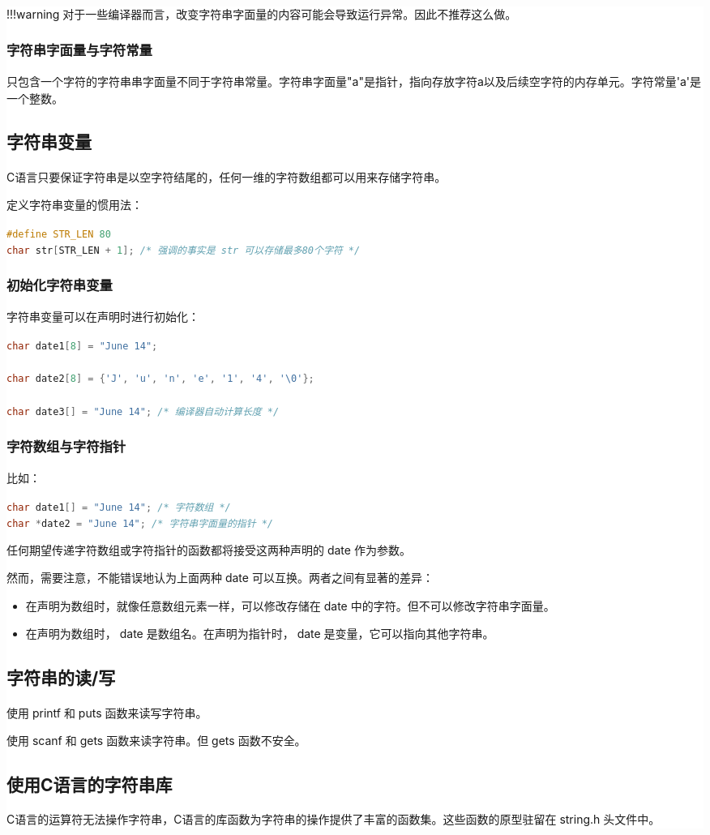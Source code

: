 !!!warning
	对于一些编译器而言，改变字符串字面量的内容可能会导致运行异常。因此不推荐这么做。

### 字符串字面量与字符常量

只包含一个字符的字符串串字面量不同于字符串常量。字符串字面量"a"是指针，指向存放字符a以及后续空字符的内存单元。字符常量'a'是一个整数。

## 字符串变量

C语言只要保证字符串是以空字符结尾的，任何一维的字符数组都可以用来存储字符串。

定义字符串变量的惯用法：

```c
#define STR_LEN 80
char str[STR_LEN + 1]; /* 强调的事实是 str 可以存储最多80个字符 */
```

### 初始化字符串变量

字符串变量可以在声明时进行初始化：

```c
char date1[8] = "June 14";

char date2[8] = {'J', 'u', 'n', 'e', '1', '4', '\0'};

char date3[] = "June 14"; /* 编译器自动计算长度 */
```

### 字符数组与字符指针

比如：

```c
char date1[] = "June 14"; /* 字符数组 */
char *date2 = "June 14"; /* 字符串字面量的指针 */
```

任何期望传递字符数组或字符指针的函数都将接受这两种声明的 date 作为参数。

然而，需要注意，不能错误地认为上面两种 date 可以互换。两者之间有显著的差异：

- 在声明为数组时，就像任意数组元素一样，可以修改存储在 date 中的字符。但不可以修改字符串字面量。

- 在声明为数组时， date 是数组名。在声明为指针时， date 是变量，它可以指向其他字符串。

## 字符串的读/写

使用 printf 和 puts 函数来读写字符串。

使用 scanf 和 gets 函数来读字符串。但 gets 函数不安全。

## 使用C语言的字符串库

C语言的运算符无法操作字符串，C语言的库函数为字符串的操作提供了丰富的函数集。这些函数的原型驻留在 string.h 头文件中。
